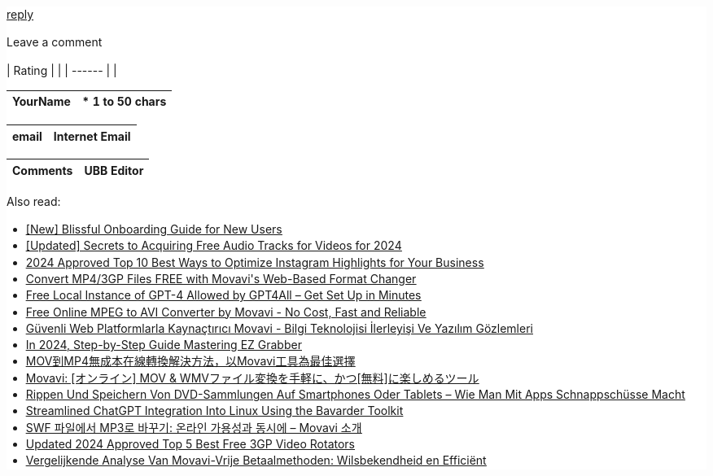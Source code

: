 [reply](https://tools.techidaily.com/epubor/products/) 

Leave a comment

| Rating |  |
| ------ |  |

| YourName | \*  1 to 50 chars |
| -------- | ----------------- |

| email | Internet Email |
| ----- | -------------- |

| Comments | UBB Editor |
| -------- | ---------- |

<ins class="adsbygoogle"
     style="display:block"
     data-ad-format="autorelaxed"
     data-ad-client="ca-pub-7571918770474297"
     data-ad-slot="1223367746"></ins>

<ins class="adsbygoogle"
     style="display:block"
     data-ad-client="ca-pub-7571918770474297"
     data-ad-slot="8358498916"
     data-ad-format="auto"
     data-full-width-responsive="true"></ins>

<span class="atpl-alsoreadstyle">Also read:</span>
<div><ul>
<li><a href="https://extra-lessons.techidaily.com/new-blissful-onboarding-guide-for-new-users/"><u>[New] Blissful Onboarding Guide for New Users</u></a></li>
<li><a href="https://youtube-blog.techidaily.com/ed-secrets-to-acquiring-free-audio-tracks-for-videos-for-2024/"><u>[Updated] Secrets to Acquiring Free Audio Tracks for Videos for 2024</u></a></li>
<li><a href="https://instagram-video-files.techidaily.com/2024-approved-top-10-best-ways-to-optimize-instagram-highlights-for-your-business/"><u>2024 Approved Top 10 Best Ways to Optimize Instagram Highlights for Your Business</u></a></li>
<li><a href="https://solve-howtos.techidaily.com/convert-mp43gp-files-free-with-movavis-web-based-format-changer/"><u>Convert MP4/3GP Files FREE with Movavi's Web-Based Format Changer</u></a></li>
<li><a href="https://tech-hub.techidaily.com/free-local-instance-of-gpt-4-allowed-by-gpt4all-get-set-up-in-minutes/"><u>Free Local Instance of GPT-4 Allowed by GPT4All – Get Set Up in Minutes</u></a></li>
<li><a href="https://solve-howtos.techidaily.com/free-online-mpeg-to-avi-converter-by-movavi-no-cost-fast-and-reliable/"><u>Free Online MPEG to AVI Converter by Movavi - No Cost, Fast and Reliable</u></a></li>
<li><a href="https://solve-howtos.techidaily.com/guvenli-web-platformlarla-kaynactirici-movavi-bilgi-teknolojisi-ilerleyisi-ve-yazilim-gozlemleri/"><u>Güvenli Web Platformlarla Kaynaçtırıcı Movavi - Bilgi Teknolojisi İlerleyişi Ve Yazılım Gözlemleri</u></a></li>
<li><a href="https://remote-screen-capture.techidaily.com/in-2024-step-by-step-guide-mastering-ez-grabber/"><u>In 2024, Step-by-Step Guide Mastering EZ Grabber</u></a></li>
<li><a href="https://solve-howtos.techidaily.com/movmp4movavi/"><u>MOV到MP4無成本在線轉換解決方法，以Movavi工具為最佳選擇</u></a></li>
<li><a href="https://solve-howtos.techidaily.com/movavi-mov-and-wmv/"><u>Movavi: [オンライン] MOV & WMVファイル変換を手軽に、かつ[無料]に楽しめるツール</u></a></li>
<li><a href="https://solve-outstanding.techidaily.com/rippen-und-speichern-von-dvd-sammlungen-auf-smartphones-oder-tablets-wie-man-mit-apps-schnappschusse-macht/"><u>Rippen Und Speichern Von DVD-Sammlungen Auf Smartphones Oder Tablets – Wie Man Mit Apps Schnappschüsse Macht</u></a></li>
<li><a href="https://tech-hub.techidaily.com/streamlined-chatgpt-integration-into-linux-using-the-bavarder-toolkit/"><u>Streamlined ChatGPT Integration Into Linux Using the Bavarder Toolkit</u></a></li>
<li><a href="https://solve-howtos.techidaily.com/swf-mp3-movavi/"><u>SWF 파일에서 MP3로 바꾸기: 온라인 가용성과 동시에 – Movavi 소개</u></a></li>
<li><a href="https://ai-driven-video-production.techidaily.com/updated-2024-approved-top-5-best-free-3gp-video-rotators/"><u>Updated 2024 Approved Top 5 Best Free 3GP Video Rotators</u></a></li>
<li><a href="https://solve-howtos.techidaily.com/vergelijkende-analyse-van-movavi-vrije-betaalmethoden-wilsbekendheid-en-efficient/"><u>Vergelijkende Analyse Van Movavi-Vrije Betaalmethoden: Wilsbekendheid en Efficiënt</u></a></li>